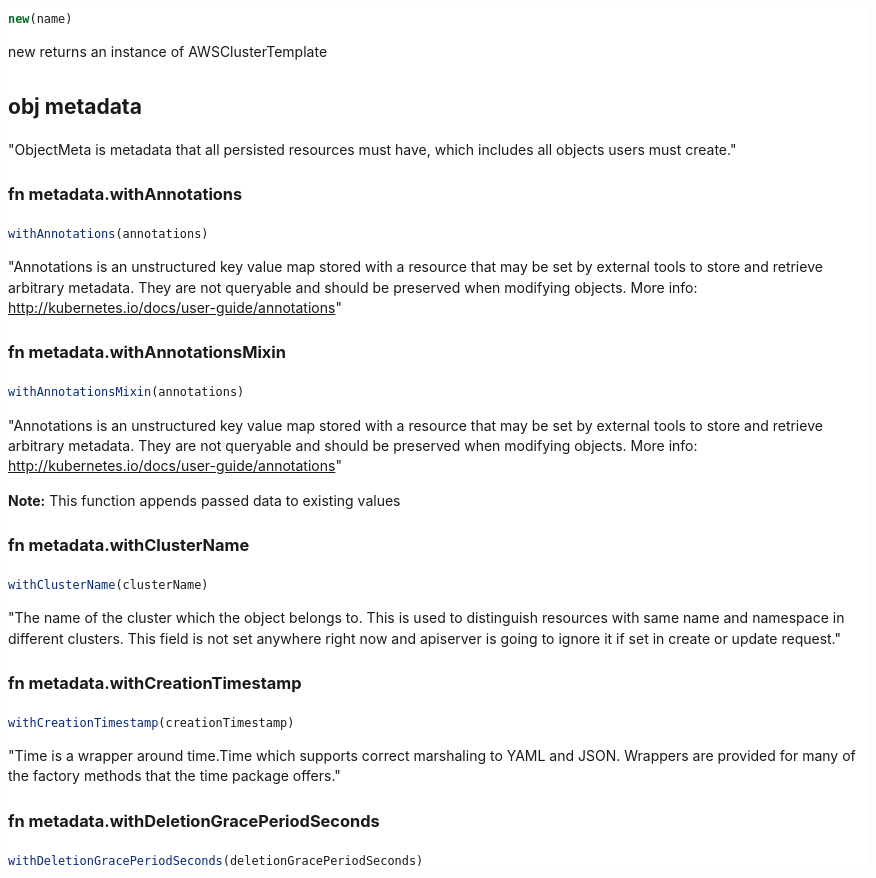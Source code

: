 ```ts
new(name)
```

new returns an instance of AWSClusterTemplate

## obj metadata

"ObjectMeta is metadata that all persisted resources must have, which includes all objects users must create."

### fn metadata.withAnnotations

```ts
withAnnotations(annotations)
```

"Annotations is an unstructured key value map stored with a resource that may be set by external tools to store and retrieve arbitrary metadata. They are not queryable and should be preserved when modifying objects. More info: http://kubernetes.io/docs/user-guide/annotations"

### fn metadata.withAnnotationsMixin

```ts
withAnnotationsMixin(annotations)
```

"Annotations is an unstructured key value map stored with a resource that may be set by external tools to store and retrieve arbitrary metadata. They are not queryable and should be preserved when modifying objects. More info: http://kubernetes.io/docs/user-guide/annotations"

**Note:** This function appends passed data to existing values

### fn metadata.withClusterName

```ts
withClusterName(clusterName)
```

"The name of the cluster which the object belongs to. This is used to distinguish resources with same name and namespace in different clusters. This field is not set anywhere right now and apiserver is going to ignore it if set in create or update request."

### fn metadata.withCreationTimestamp

```ts
withCreationTimestamp(creationTimestamp)
```

"Time is a wrapper around time.Time which supports correct marshaling to YAML and JSON.  Wrappers are provided for many of the factory methods that the time package offers."

### fn metadata.withDeletionGracePeriodSeconds

```ts
withDeletionGracePeriodSeconds(deletionGracePeriodSeconds)
```
